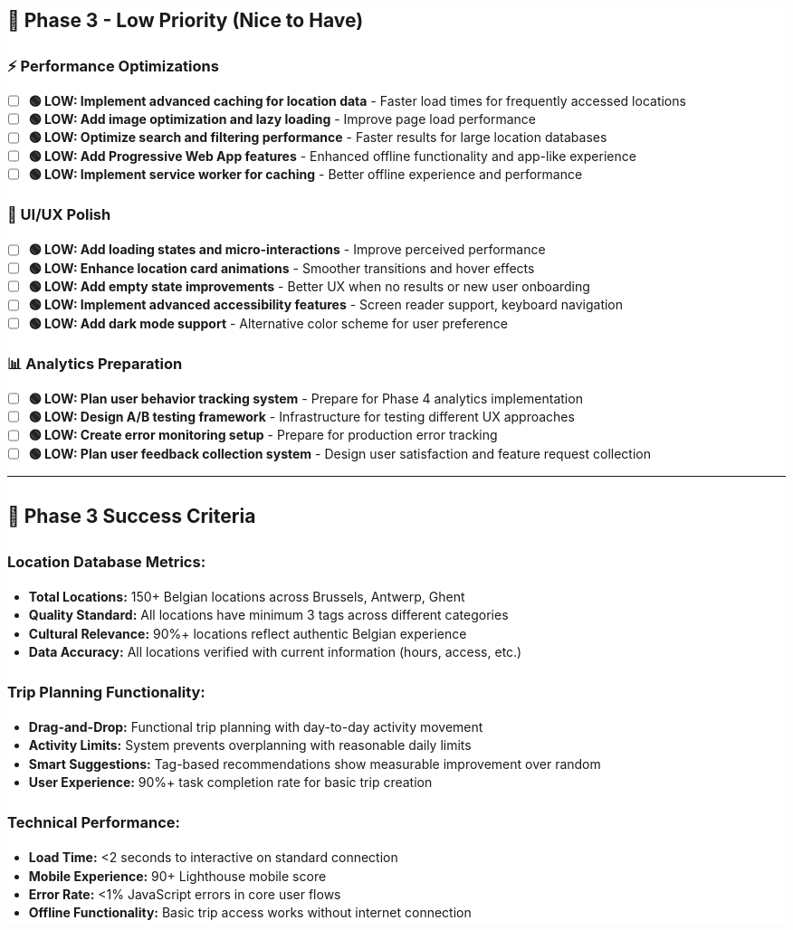 ## 🔮 Phase 3 - Low Priority (Nice to Have)

### **⚡ Performance Optimizations**
- [ ] **🟢 LOW: Implement advanced caching for location data** - Faster load times for frequently accessed locations
- [ ] **🟢 LOW: Add image optimization and lazy loading** - Improve page load performance
- [ ] **🟢 LOW: Optimize search and filtering performance** - Faster results for large location databases
- [ ] **🟢 LOW: Add Progressive Web App features** - Enhanced offline functionality and app-like experience
- [ ] **🟢 LOW: Implement service worker for caching** - Better offline experience and performance

### **🎨 UI/UX Polish**
- [ ] **🟢 LOW: Add loading states and micro-interactions** - Improve perceived performance
- [ ] **🟢 LOW: Enhance location card animations** - Smoother transitions and hover effects
- [ ] **🟢 LOW: Add empty state improvements** - Better UX when no results or new user onboarding
- [ ] **🟢 LOW: Implement advanced accessibility features** - Screen reader support, keyboard navigation
- [ ] **🟢 LOW: Add dark mode support** - Alternative color scheme for user preference

### **📊 Analytics Preparation**
- [ ] **🟢 LOW: Plan user behavior tracking system** - Prepare for Phase 4 analytics implementation
- [ ] **🟢 LOW: Design A/B testing framework** - Infrastructure for testing different UX approaches
- [ ] **🟢 LOW: Create error monitoring setup** - Prepare for production error tracking
- [ ] **🟢 LOW: Plan user feedback collection system** - Design user satisfaction and feature request collection

---

## 🎯 Phase 3 Success Criteria

### **Location Database Metrics:**
- **Total Locations:** 150+ Belgian locations across Brussels, Antwerp, Ghent
- **Quality Standard:** All locations have minimum 3 tags across different categories
- **Cultural Relevance:** 90%+ locations reflect authentic Belgian experience
- **Data Accuracy:** All locations verified with current information (hours, access, etc.)

### **Trip Planning Functionality:**
- **Drag-and-Drop:** Functional trip planning with day-to-day activity movement
- **Activity Limits:** System prevents overplanning with reasonable daily limits
- **Smart Suggestions:** Tag-based recommendations show measurable improvement over random
- **User Experience:** 90%+ task completion rate for basic trip creation

### **Technical Performance:**
- **Load Time:** <2 seconds to interactive on standard connection
- **Mobile Experience:** 90+ Lighthouse mobile score
- **Error Rate:** <1% JavaScript errors in core user flows
- **Offline Functionality:** Basic trip access works without internet connection

